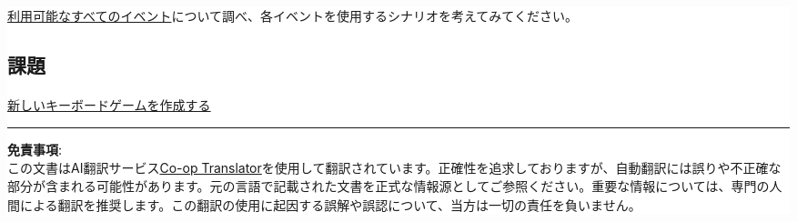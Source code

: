 [利用可能なすべてのイベント](https://developer.mozilla.org/docs/Web/Events)について調べ、各イベントを使用するシナリオを考えてみてください。

## 課題

[新しいキーボードゲームを作成する](assignment.md)

---

**免責事項**:  
この文書はAI翻訳サービス[Co-op Translator](https://github.com/Azure/co-op-translator)を使用して翻訳されています。正確性を追求しておりますが、自動翻訳には誤りや不正確な部分が含まれる可能性があります。元の言語で記載された文書を正式な情報源としてご参照ください。重要な情報については、専門の人間による翻訳を推奨します。この翻訳の使用に起因する誤解や誤認について、当方は一切の責任を負いません。